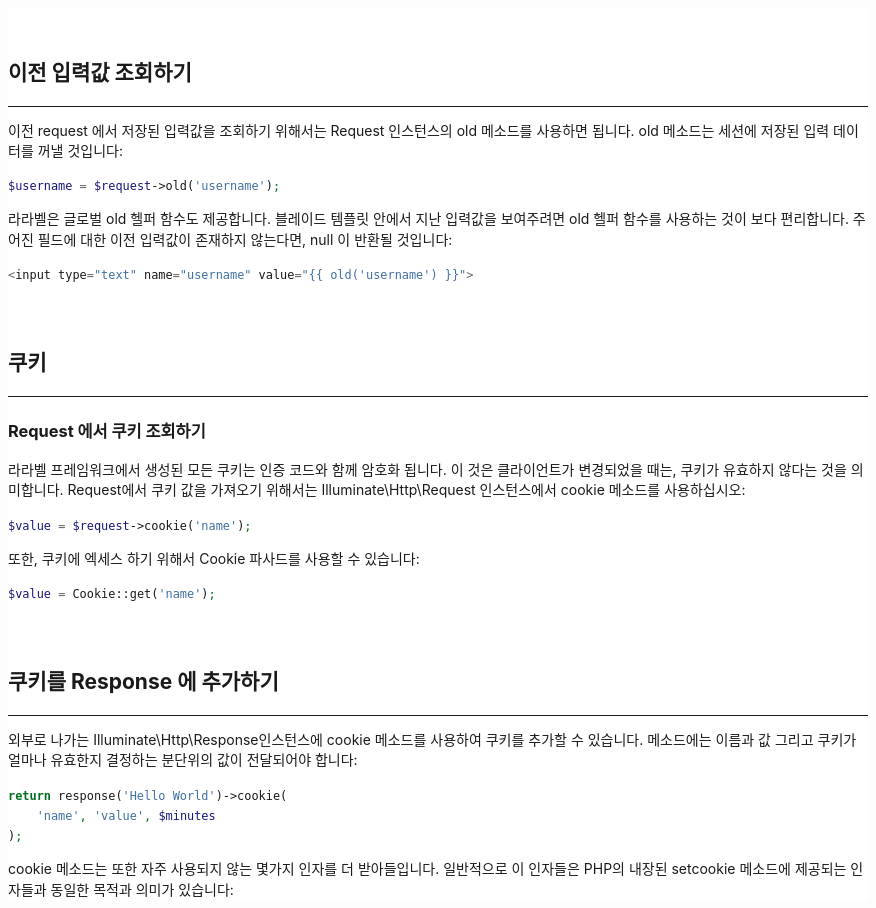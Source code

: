 <br>

## 이전 입력값 조회하기
---

이전 request 에서 저장된 입력값을 조회하기 위해서는 Request 인스턴스의 old 메소드를 사용하면 됩니다. old 메소드는 세션에 저장된 입력 데이터를 꺼낼 것입니다:

```php
$username = $request->old('username');
```

라라벨은 글로벌 old 헬퍼 함수도 제공합니다. 블레이드 템플릿 안에서 지난 입력값을 보여주려면 old 헬퍼 함수를 사용하는 것이 보다 편리합니다. 주어진 필드에 대한 이전 입력값이 존재하지 않는다면, null 이 반환될 것입니다:

```php
<input type="text" name="username" value="{{ old('username') }}">
```

<br>




## 쿠키
---

### Request 에서 쿠키 조회하기

라라벨 프레임워크에서 생성된 모든 쿠키는 인증 코드와 함께 암호화 됩니다. 
이 것은 클라이언트가 변경되었을 때는, 쿠키가 유효하지 않다는 것을 의미합니다. 
Request에서 쿠키 값을 가져오기 위해서는 Illuminate\Http\Request 인스턴스에서 cookie 메소드를 사용하십시오:

```php
$value = $request->cookie('name');
```

또한, 쿠키에 엑세스 하기 위해서 Cookie 파사드를 사용할 수 있습니다:

```php
$value = Cookie::get('name');
```

<br>

## 쿠키를 Response 에 추가하기
---
외부로 나가는 Illuminate\Http\Response인스턴스에 cookie 메소드를 사용하여 쿠키를 추가할 수 있습니다. 메소드에는 이름과 값 그리고 쿠키가 얼마나 유효한지 결정하는 분단위의 값이 전달되어야 합니다:

```php
return response('Hello World')->cookie(
    'name', 'value', $minutes
);
```

cookie 메소드는 또한 자주 사용되지 않는 몇가지 인자를 더 받아들입니다. 일반적으로 이 인자들은 PHP의 내장된 setcookie 메소드에 제공되는 인자들과 동일한 목적과 의미가 있습니다:
